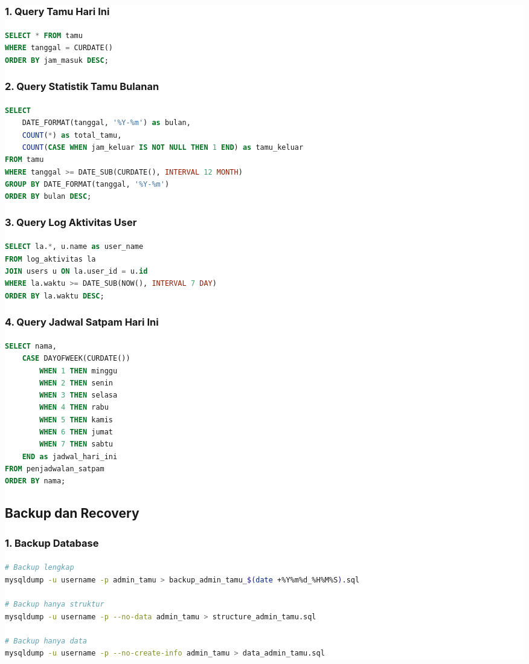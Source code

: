 ### 1. Query Tamu Hari Ini
```sql
SELECT * FROM tamu 
WHERE tanggal = CURDATE() 
ORDER BY jam_masuk DESC;
```

### 2. Query Statistik Tamu Bulanan
```sql
SELECT 
    DATE_FORMAT(tanggal, '%Y-%m') as bulan,
    COUNT(*) as total_tamu,
    COUNT(CASE WHEN jam_keluar IS NOT NULL THEN 1 END) as tamu_keluar
FROM tamu 
WHERE tanggal >= DATE_SUB(CURDATE(), INTERVAL 12 MONTH)
GROUP BY DATE_FORMAT(tanggal, '%Y-%m')
ORDER BY bulan DESC;
```

### 3. Query Log Aktivitas User
```sql
SELECT la.*, u.name as user_name
FROM log_aktivitas la
JOIN users u ON la.user_id = u.id
WHERE la.waktu >= DATE_SUB(NOW(), INTERVAL 7 DAY)
ORDER BY la.waktu DESC;
```

### 4. Query Jadwal Satpam Hari Ini
```sql
SELECT nama,
    CASE DAYOFWEEK(CURDATE())
        WHEN 1 THEN minggu
        WHEN 2 THEN senin
        WHEN 3 THEN selasa
        WHEN 4 THEN rabu
        WHEN 5 THEN kamis
        WHEN 6 THEN jumat
        WHEN 7 THEN sabtu
    END as jadwal_hari_ini
FROM penjadwalan_satpam
ORDER BY nama;
```

## Backup dan Recovery

### 1. Backup Database
```bash
# Backup lengkap
mysqldump -u username -p admin_tamu > backup_admin_tamu_$(date +%Y%m%d_%H%M%S).sql

# Backup hanya struktur
mysqldump -u username -p --no-data admin_tamu > structure_admin_tamu.sql

# Backup hanya data
mysqldump -u username -p --no-create-info admin_tamu > data_admin_tamu.sql
```
